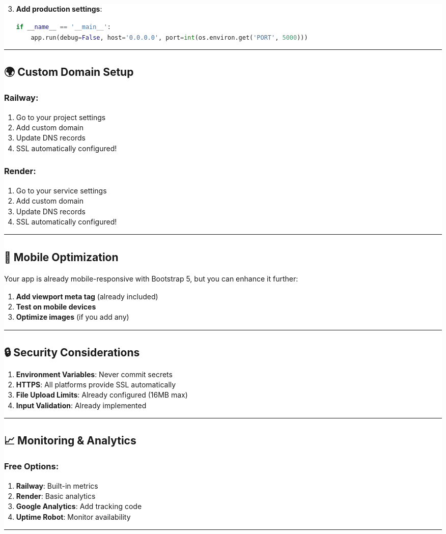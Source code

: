 3. **Add production settings**:
   ```python
   if __name__ == '__main__':
       app.run(debug=False, host='0.0.0.0', port=int(os.environ.get('PORT', 5000)))
   ```

---

## 🌍 **Custom Domain Setup**

### **Railway:**
1. Go to your project settings
2. Add custom domain
3. Update DNS records
4. SSL automatically configured!

### **Render:**
1. Go to your service settings
2. Add custom domain
3. Update DNS records
4. SSL automatically configured!

---

## 📱 **Mobile Optimization**

Your app is already mobile-responsive with Bootstrap 5, but you can enhance it further:

1. **Add viewport meta tag** (already included)
2. **Test on mobile devices**
3. **Optimize images** (if you add any)

---

## 🔒 **Security Considerations**

1. **Environment Variables**: Never commit secrets
2. **HTTPS**: All platforms provide SSL automatically
3. **File Upload Limits**: Already configured (16MB max)
4. **Input Validation**: Already implemented

---

## 📈 **Monitoring & Analytics**

### **Free Options:**
1. **Railway**: Built-in metrics
2. **Render**: Basic analytics
3. **Google Analytics**: Add tracking code
4. **Uptime Robot**: Monitor availability

---